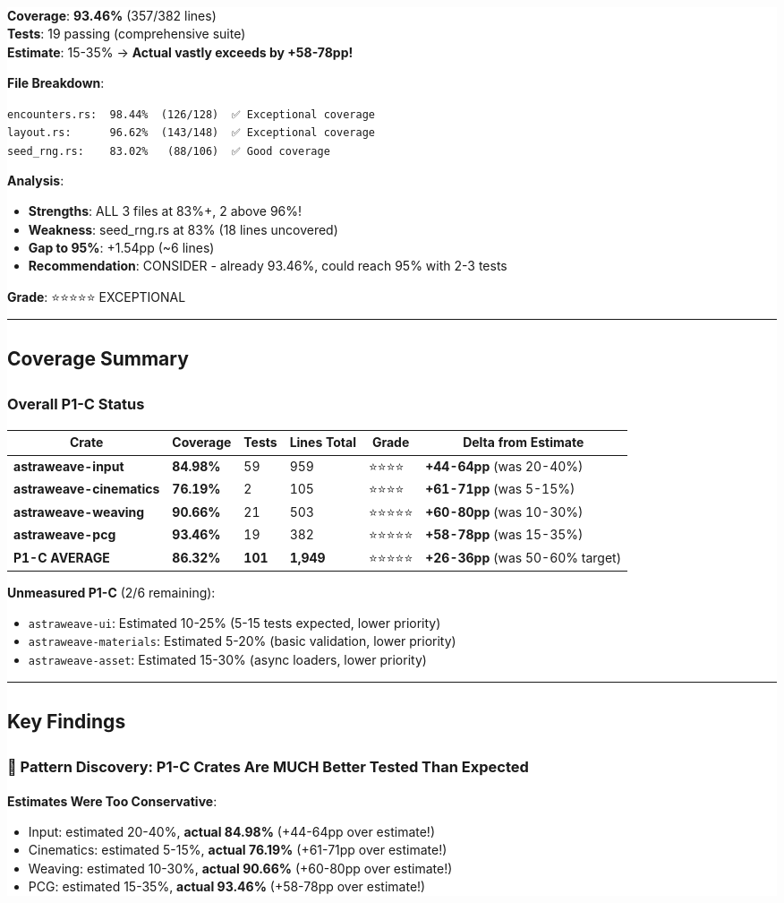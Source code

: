 **Coverage**: **93.46%** (357/382 lines)  
**Tests**: 19 passing (comprehensive suite)  
**Estimate**: 15-35% → **Actual vastly exceeds by +58-78pp!**

**File Breakdown**:
```
encounters.rs:  98.44%  (126/128)  ✅ Exceptional coverage
layout.rs:      96.62%  (143/148)  ✅ Exceptional coverage
seed_rng.rs:    83.02%   (88/106)  ✅ Good coverage
```

**Analysis**:
- **Strengths**: ALL 3 files at 83%+, 2 above 96%!
- **Weakness**: seed_rng.rs at 83% (18 lines uncovered)
- **Gap to 95%**: +1.54pp (~6 lines)
- **Recommendation**: CONSIDER - already 93.46%, could reach 95% with 2-3 tests

**Grade**: ⭐⭐⭐⭐⭐ EXCEPTIONAL

---

## Coverage Summary

### Overall P1-C Status

| Crate | Coverage | Tests | Lines Total | Grade | Delta from Estimate |
|-------|----------|-------|-------------|-------|---------------------|
| **astraweave-input** | **84.98%** | 59 | 959 | ⭐⭐⭐⭐ | **+44-64pp** (was 20-40%) |
| **astraweave-cinematics** | **76.19%** | 2 | 105 | ⭐⭐⭐⭐ | **+61-71pp** (was 5-15%) |
| **astraweave-weaving** | **90.66%** | 21 | 503 | ⭐⭐⭐⭐⭐ | **+60-80pp** (was 10-30%) |
| **astraweave-pcg** | **93.46%** | 19 | 382 | ⭐⭐⭐⭐⭐ | **+58-78pp** (was 15-35%) |
| **P1-C AVERAGE** | **86.32%** | **101** | **1,949** | ⭐⭐⭐⭐⭐ | **+26-36pp** (was 50-60% target) |

**Unmeasured P1-C** (2/6 remaining):
- `astraweave-ui`: Estimated 10-25% (5-15 tests expected, lower priority)
- `astraweave-materials`: Estimated 5-20% (basic validation, lower priority)
- `astraweave-asset`: Estimated 15-30% (async loaders, lower priority)

---

## Key Findings

### 🎉 Pattern Discovery: P1-C Crates Are MUCH Better Tested Than Expected

**Estimates Were Too Conservative**:
- Input: estimated 20-40%, **actual 84.98%** (+44-64pp over estimate!)
- Cinematics: estimated 5-15%, **actual 76.19%** (+61-71pp over estimate!)
- Weaving: estimated 10-30%, **actual 90.66%** (+60-80pp over estimate!)
- PCG: estimated 15-35%, **actual 93.46%** (+58-78pp over estimate!)
